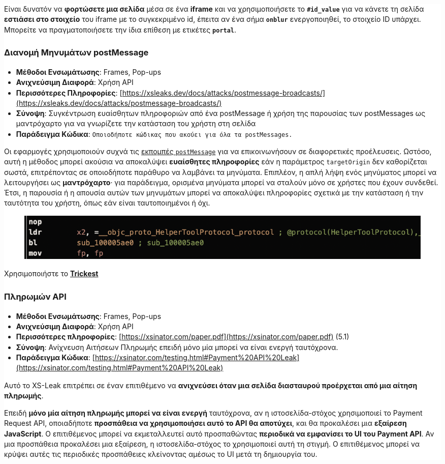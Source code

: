 Είναι δυνατόν να **φορτώσετε μια σελίδα** μέσα σε ένα **iframe** και να χρησιμοποιήσετε το **`#id_value`** για να κάνετε τη σελίδα **εστιάσει στο στοιχείο** του iframe με το συγκεκριμένο id, έπειτα αν ένα σήμα **`onblur`** ενεργοποιηθεί, το στοιχείο ID υπάρχει.\
Μπορείτε να πραγματοποιήσετε την ίδια επίθεση με ετικέτες **`portal`**.

### Διανομή Μηνυμάτων postMessage <a href="#postmessage-broadcasts" id="postmessage-broadcasts"></a>

* **Μέθοδοι Ενσωμάτωσης**: Frames, Pop-ups
* **Ανιχνεύσιμη Διαφορά**: Χρήση API
* **Περισσότερες Πληροφορίες**: [https://xsleaks.dev/docs/attacks/postmessage-broadcasts/](https://xsleaks.dev/docs/attacks/postmessage-broadcasts/)
* **Σύνοψη**: Συγκέντρωση ευαίσθητων πληροφοριών από ένα postMessage ή χρήση της παρουσίας των postMessages ως μαντρόχαρτο για να γνωρίζετε την κατάσταση του χρήστη στη σελίδα
* **Παράδειγμα Κώδικα**: `Οποιοδήποτε κώδικας που ακούει για όλα τα postMessages.`

Οι εφαρμογές χρησιμοποιούν συχνά τις [εκπομπές `postMessage`](https://developer.mozilla.org/en-US/docs/Web/API/Window/postMessage) για να επικοινωνήσουν σε διαφορετικές προέλευσεις. Ωστόσο, αυτή η μέθοδος μπορεί ακούσια να αποκαλύψει **ευαίσθητες πληροφορίες** εάν η παράμετρος `targetOrigin` δεν καθορίζεται σωστά, επιτρέποντας σε οποιοδήποτε παράθυρο να λαμβάνει τα μηνύματα. Επιπλέον, η απλή λήψη ενός μηνύματος μπορεί να λειτουργήσει ως **μαντρόχαρτο**· για παράδειγμα, ορισμένα μηνύματα μπορεί να σταλούν μόνο σε χρήστες που έχουν συνδεθεί. Έτσι, η παρουσία ή η απουσία αυτών των μηνυμάτων μπορεί να αποκαλύψει πληροφορίες σχετικά με την κατάσταση ή την ταυτότητα του χρήστη, όπως εάν είναι ταυτοποιημένοι ή όχι.

<figure><img src="../../.gitbook/assets/image (3) (1) (1) (1) (1) (1).png" alt=""><figcaption></figcaption></figure>

Χρησιμοποιήστε το [**Trickest**](https://trickest.com/?utm\_campaign=hacktrics\&utm\_medium=banner\&utm\_source=hacktricks)

### Πληρωμών API

* **Μέθοδοι Ενσωμάτωσης**: Frames, Pop-ups
* **Ανιχνεύσιμη Διαφορά**: Χρήση API
* **Περισσότερες πληροφορίες**: [https://xsinator.com/paper.pdf](https://xsinator.com/paper.pdf) (5.1)
* **Σύνοψη**: Ανίχνευση Αιτήσεων Πληρωμής επειδή μόνο μία μπορεί να είναι ενεργή ταυτόχρονα.
* **Παράδειγμα Κώδικα**: [https://xsinator.com/testing.html#Payment%20API%20Leak](https://xsinator.com/testing.html#Payment%20API%20Leak)

Αυτό το XS-Leak επιτρέπει σε έναν επιτιθέμενο να **ανιχνεύσει όταν μια σελίδα διασταυρού προέρχεται από μια αίτηση πληρωμής**.

Επειδή **μόνο μία αίτηση πληρωμής μπορεί να είναι ενεργή** ταυτόχρονα, αν η ιστοσελίδα-στόχος χρησιμοποιεί το Payment Request API, οποιαδήποτε **προσπάθεια να χρησιμοποιήσει αυτό το API θα αποτύχει**, και θα προκαλέσει μια **εξαίρεση JavaScript**. Ο επιτιθέμενος μπορεί να εκμεταλλευτεί αυτό προσπαθώντας **περιοδικά να εμφανίσει το UI του Payment API**. Αν μια προσπάθεια προκαλέσει μια εξαίρεση, η ιστοσελίδα-στόχος το χρησιμοποιεί αυτή τη στιγμή. Ο επιτιθέμενος μπορεί να κρύψει αυτές τις περιοδικές προσπάθειες κλείνοντας αμέσως το UI μετά τη δημιουργία του.
